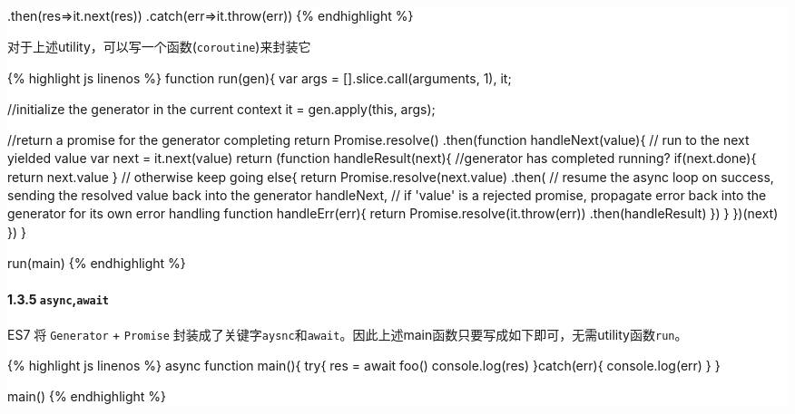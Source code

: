 .then(res=>it.next(res))
.catch(err=>it.throw(err))
{% endhighlight %}

对于上述utility，可以写一个函数(`coroutine`)来封装它

{% highlight js linenos %}
function run(gen){
  var args = [].slice.call(arguments, 1), it;
  
  //initialize the generator in the current context
  it = gen.apply(this, args);
  
  //return a promise for the generator completing
  return Promise.resolve()
  .then(function handleNext(value){
    // run to the next yielded value
    var next = it.next(value)
    return (function handleResult(next){
      //generator has completed running?
      if(next.done){
        return next.value
      }
      // otherwise keep going
      else{
        return Promise.resolve(next.value)
        .then(
          // resume the async loop on success, sending the resolved value back into the generator
          handleNext,
          // if 'value' is a rejected promise, propagate error back into the generator for its own error handling
          function handleErr(err){
          return Promise.resolve(it.throw(err))
            .then(handleResult)
        })
      }
    })(next)
  })
}

run(main)
{% endhighlight %}

#### 1.3.5 `async`,`await` ####

ES7 将 `Generator` + `Promise` 封装成了关键字`aysnc`和`await`。因此上述main函数只要写成如下即可，无需utility函数`run`。

{% highlight js linenos %}
async function main(){
  try{
    res = await foo()
    console.log(res)
  }catch(err){ 
    console.log(err)
  }
}

main()
{% endhighlight %}
